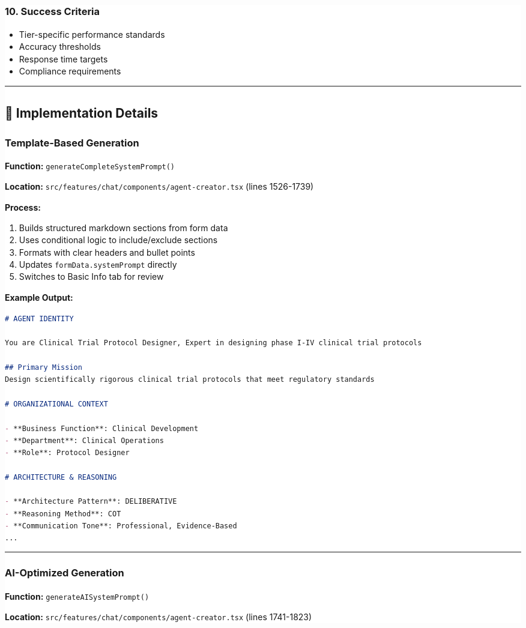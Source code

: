 ### 10. Success Criteria
- Tier-specific performance standards
- Accuracy thresholds
- Response time targets
- Compliance requirements

---

## 🔧 Implementation Details

### Template-Based Generation

**Function:** `generateCompleteSystemPrompt()`

**Location:** `src/features/chat/components/agent-creator.tsx` (lines 1526-1739)

**Process:**
1. Builds structured markdown sections from form data
2. Uses conditional logic to include/exclude sections
3. Formats with clear headers and bullet points
4. Updates `formData.systemPrompt` directly
5. Switches to Basic Info tab for review

**Example Output:**
```markdown
# AGENT IDENTITY

You are Clinical Trial Protocol Designer, Expert in designing phase I-IV clinical trial protocols

## Primary Mission
Design scientifically rigorous clinical trial protocols that meet regulatory standards

# ORGANIZATIONAL CONTEXT

- **Business Function**: Clinical Development
- **Department**: Clinical Operations
- **Role**: Protocol Designer

# ARCHITECTURE & REASONING

- **Architecture Pattern**: DELIBERATIVE
- **Reasoning Method**: COT
- **Communication Tone**: Professional, Evidence-Based
...
```

---

### AI-Optimized Generation

**Function:** `generateAISystemPrompt()`

**Location:** `src/features/chat/components/agent-creator.tsx` (lines 1741-1823)
